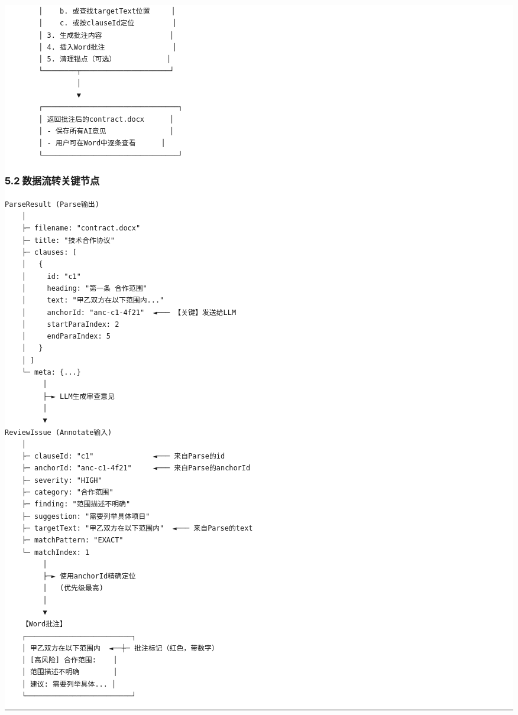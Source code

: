 ```
        │    b. 或查找targetText位置     │
        │    c. 或按clauseId定位         │
        │ 3. 生成批注内容                │
        │ 4. 插入Word批注                │
        │ 5. 清理锚点（可选）            │
        └────────┬─────────────────────┘
                 │
                 ▼
        ┌────────────────────────────────┐
        │ 返回批注后的contract.docx      │
        │ - 保存所有AI意见               │
        │ - 用户可在Word中逐条查看      │
        └────────────────────────────────┘
```

### 5.2 数据流转关键节点

```
ParseResult (Parse输出)
    │
    ├─ filename: "contract.docx"
    ├─ title: "技术合作协议"
    ├─ clauses: [
    │   {
    │     id: "c1"
    │     heading: "第一条 合作范围"
    │     text: "甲乙双方在以下范围内..."
    │     anchorId: "anc-c1-4f21"  ◄─── 【关键】发送给LLM
    │     startParaIndex: 2
    │     endParaIndex: 5
    │   }
    │ ]
    └─ meta: {...}
         │
         ├─► LLM生成审查意见
         │
         ▼
ReviewIssue (Annotate输入)
    │
    ├─ clauseId: "c1"              ◄─── 来自Parse的id
    ├─ anchorId: "anc-c1-4f21"     ◄─── 来自Parse的anchorId
    ├─ severity: "HIGH"
    ├─ category: "合作范围"
    ├─ finding: "范围描述不明确"
    ├─ suggestion: "需要列举具体项目"
    ├─ targetText: "甲乙双方在以下范围内"  ◄─── 来自Parse的text
    ├─ matchPattern: "EXACT"
    └─ matchIndex: 1
         │
         ├─► 使用anchorId精确定位
         │   (优先级最高)
         │
         ▼
    【Word批注】
    ┌─────────────────────────┐
    │ 甲乙双方在以下范围内  ◄──┼─ 批注标记（红色，带数字）
    │ [高风险] 合作范围:    │
    │ 范围描述不明确        │
    │ 建议: 需要列举具体... │
    └─────────────────────────┘
```

---